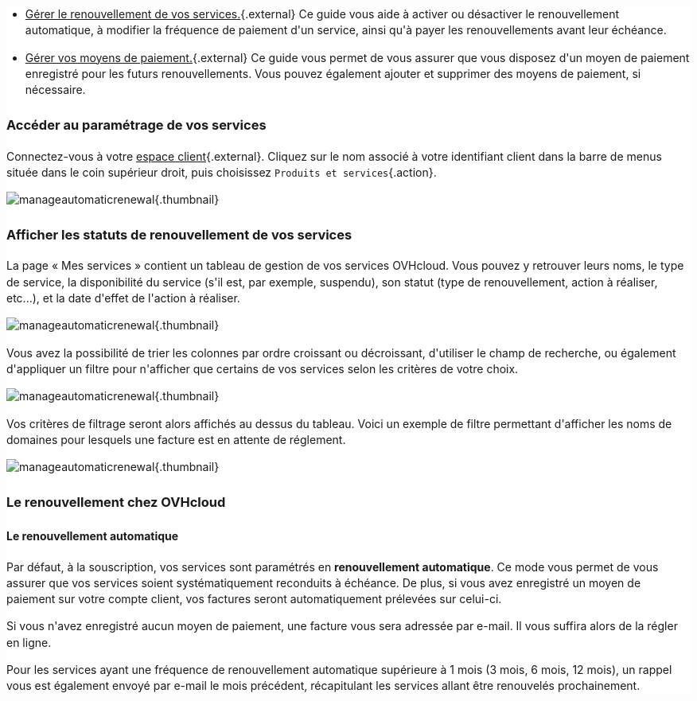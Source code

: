 - [Gérer le renouvellement de vos services.](https://docs.ovh.com/fr/billing/renouvellement-automatique-ovh/#le-renouvellement-chez-ovhcloud){.external} Ce guide vous aide à activer ou désactiver le renouvellement automatique, à modifier la fréquence de paiement d'un service, ainsi qu'à payer les renouvellements avant leur échéance.

- [Gérer vos moyens de paiement.](https://docs.ovh.com/fr/billing/manage-payment-methods){.external} Ce guide vous permet de vous assurer que vous disposez d'un moyen de paiement enregistré pour les futurs renouvellements. Vous pouvez également ajouter et supprimer des moyens de paiement, si nécessaire.

### Accéder au paramétrage de vos services

Connectez-vous à votre [espace client](https://www.ovh.com/auth/?action=gotomanager){.external}. Cliquez sur le nom associé à votre identifiant client dans la barre de menus située dans le coin supérieur droit, puis choisissez `Produits et services`{.action}.

![manageautomaticrenewal](images/hubservices.png){.thumbnail}

### Afficher les statuts de renouvellement de vos services

La page « Mes services » contient un tableau de gestion de vos services OVHcloud. Vous pouvez y retrouver leurs noms, le type de service, la disponibilité du service (s'il est, par exemple, suspendu), son statut (type de renouvellement, action à réaliser, etc...), et la date d'effet de l'action à réaliser.

![manageautomaticrenewal](images/manageautorenew2b.png){.thumbnail}

Vous avez la possibilité de trier les colonnes par ordre croissant ou décroissant, d'utiliser le champ de recherche, ou également d'appliquer un filtre pour n'afficher que certains de vos services selon les critères de votre choix.

![manageautomaticrenewal](images/manageautorenew3.png){.thumbnail}

Vos critères de filtrage seront alors affichés au dessus du tableau. Voici un exemple de filtre permettant d'afficher les noms de domaines pour lesquels une facture est en attente de réglement.

![manageautomaticrenewal](images/manageautorenew4b.png){.thumbnail}

### Le renouvellement chez OVHcloud

#### **Le renouvellement automatique**

Par défaut, à la souscription, vos services sont paramétrés en **renouvellement automatique**. Ce mode vous permet de vous assurer que vos services soient systématiquement reconduits à échéance. De plus, si vous avez enregistré un moyen de paiement sur votre compte client, vos factures seront automatiquement prélevées sur celui-ci.

Si vous n'avez enregistré aucun moyen de paiement, une facture vous sera adressée par e-mail. Il vous suffira alors de la régler en ligne.

Pour les services ayant une fréquence de renouvellement automatique supérieure à 1 mois (3 mois, 6 mois, 12 mois), un rappel vous est également envoyé par e-mail le mois précédent, récapitulant les services allant être renouvelés prochainement.
